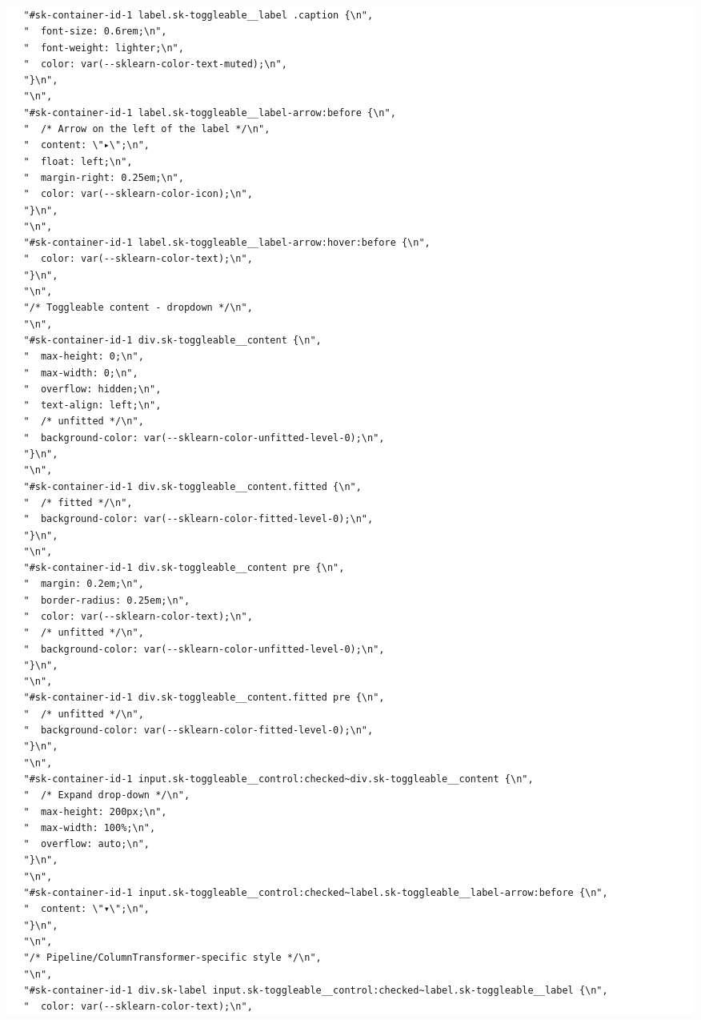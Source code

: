        "#sk-container-id-1 label.sk-toggleable__label .caption {\n",
       "  font-size: 0.6rem;\n",
       "  font-weight: lighter;\n",
       "  color: var(--sklearn-color-text-muted);\n",
       "}\n",
       "\n",
       "#sk-container-id-1 label.sk-toggleable__label-arrow:before {\n",
       "  /* Arrow on the left of the label */\n",
       "  content: \"▸\";\n",
       "  float: left;\n",
       "  margin-right: 0.25em;\n",
       "  color: var(--sklearn-color-icon);\n",
       "}\n",
       "\n",
       "#sk-container-id-1 label.sk-toggleable__label-arrow:hover:before {\n",
       "  color: var(--sklearn-color-text);\n",
       "}\n",
       "\n",
       "/* Toggleable content - dropdown */\n",
       "\n",
       "#sk-container-id-1 div.sk-toggleable__content {\n",
       "  max-height: 0;\n",
       "  max-width: 0;\n",
       "  overflow: hidden;\n",
       "  text-align: left;\n",
       "  /* unfitted */\n",
       "  background-color: var(--sklearn-color-unfitted-level-0);\n",
       "}\n",
       "\n",
       "#sk-container-id-1 div.sk-toggleable__content.fitted {\n",
       "  /* fitted */\n",
       "  background-color: var(--sklearn-color-fitted-level-0);\n",
       "}\n",
       "\n",
       "#sk-container-id-1 div.sk-toggleable__content pre {\n",
       "  margin: 0.2em;\n",
       "  border-radius: 0.25em;\n",
       "  color: var(--sklearn-color-text);\n",
       "  /* unfitted */\n",
       "  background-color: var(--sklearn-color-unfitted-level-0);\n",
       "}\n",
       "\n",
       "#sk-container-id-1 div.sk-toggleable__content.fitted pre {\n",
       "  /* unfitted */\n",
       "  background-color: var(--sklearn-color-fitted-level-0);\n",
       "}\n",
       "\n",
       "#sk-container-id-1 input.sk-toggleable__control:checked~div.sk-toggleable__content {\n",
       "  /* Expand drop-down */\n",
       "  max-height: 200px;\n",
       "  max-width: 100%;\n",
       "  overflow: auto;\n",
       "}\n",
       "\n",
       "#sk-container-id-1 input.sk-toggleable__control:checked~label.sk-toggleable__label-arrow:before {\n",
       "  content: \"▾\";\n",
       "}\n",
       "\n",
       "/* Pipeline/ColumnTransformer-specific style */\n",
       "\n",
       "#sk-container-id-1 div.sk-label input.sk-toggleable__control:checked~label.sk-toggleable__label {\n",
       "  color: var(--sklearn-color-text);\n",